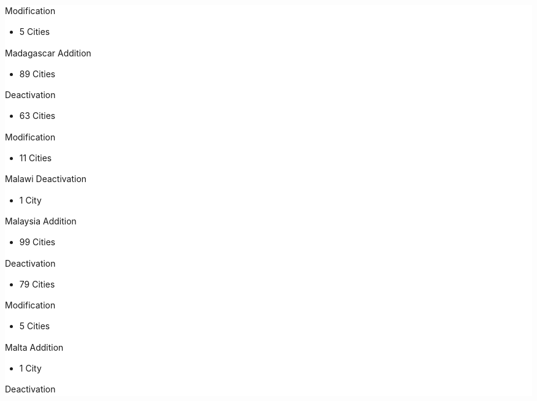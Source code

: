 </ul></td>
</tr>
<tr class="even row">
<td class="entry" headers="ID-00003238__entry__3">Modification</td>
<td class="entry" headers="ID-00003238__entry__4"><ul>
<li>5 Cities</li>
</ul></td>
</tr>
<tr class="odd row">
<td rowspan="3" class="entry"
headers="ID-00003238__entry__2">Madagascar</td>
<td class="entry" headers="ID-00003238__entry__3">Addition</td>
<td class="entry" headers="ID-00003238__entry__4"><ul>
<li>89 Cities</li>
</ul></td>
</tr>
<tr class="even row">
<td class="entry" headers="ID-00003238__entry__3">Deactivation</td>
<td class="entry" headers="ID-00003238__entry__4"><ul>
<li>63 Cities</li>
</ul></td>
</tr>
<tr class="odd row">
<td class="entry" headers="ID-00003238__entry__3">Modification</td>
<td class="entry" headers="ID-00003238__entry__4"><ul>
<li>11 Cities</li>
</ul></td>
</tr>
<tr class="even row">
<td class="entry" headers="ID-00003238__entry__2">Malawi</td>
<td class="entry" headers="ID-00003238__entry__3">Deactivation</td>
<td class="entry" headers="ID-00003238__entry__4"><ul>
<li>1 City</li>
</ul></td>
</tr>
<tr class="odd row">
<td rowspan="3" class="entry"
headers="ID-00003238__entry__2">Malaysia</td>
<td class="entry" headers="ID-00003238__entry__3">Addition</td>
<td class="entry" headers="ID-00003238__entry__4"><ul>
<li>99 Cities</li>
</ul></td>
</tr>
<tr class="even row">
<td class="entry" headers="ID-00003238__entry__3">Deactivation</td>
<td class="entry" headers="ID-00003238__entry__4"><ul>
<li>79 Cities</li>
</ul></td>
</tr>
<tr class="odd row">
<td class="entry" headers="ID-00003238__entry__3">Modification</td>
<td class="entry" headers="ID-00003238__entry__4"><ul>
<li>5 Cities</li>
</ul></td>
</tr>
<tr class="even row">
<td rowspan="2" class="entry" headers="ID-00003238__entry__2">Malta</td>
<td class="entry" headers="ID-00003238__entry__3">Addition</td>
<td class="entry" headers="ID-00003238__entry__4"><ul>
<li>1 City</li>
</ul></td>
</tr>
<tr class="odd row">
<td class="entry" headers="ID-00003238__entry__3">Deactivation</td>